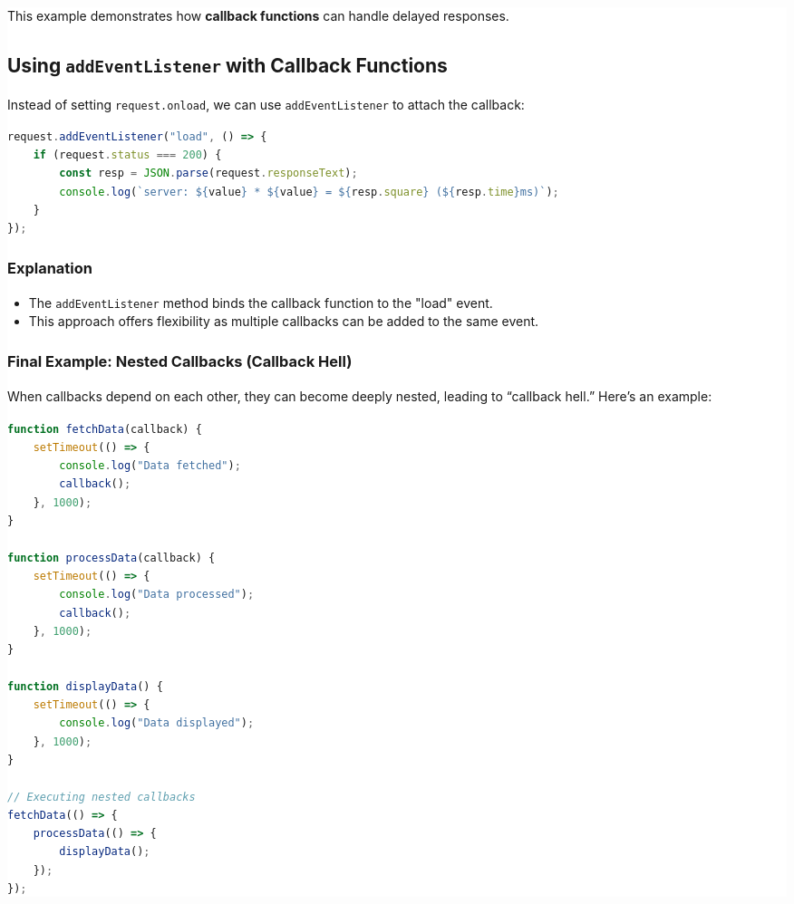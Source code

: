 This example demonstrates how **callback functions** can handle delayed responses.

## Using `addEventListener` with Callback Functions

Instead of setting `request.onload`, we can use `addEventListener` to attach the callback:

```javascript
request.addEventListener("load", () => {
    if (request.status === 200) {
        const resp = JSON.parse(request.responseText);
        console.log(`server: ${value} * ${value} = ${resp.square} (${resp.time}ms)`);
    }
});
```

### Explanation

- The `addEventListener` method binds the callback function to the "load" event.
- This approach offers flexibility as multiple callbacks can be added to the same event.

### Final Example: Nested Callbacks (Callback Hell)

When callbacks depend on each other, they can become deeply nested, leading to “callback hell.” Here’s an example:

```javascript
function fetchData(callback) {
    setTimeout(() => {
        console.log("Data fetched");
        callback();
    }, 1000);
}

function processData(callback) {
    setTimeout(() => {
        console.log("Data processed");
        callback();
    }, 1000);
}

function displayData() {
    setTimeout(() => {
        console.log("Data displayed");
    }, 1000);
}

// Executing nested callbacks
fetchData(() => {
    processData(() => {
        displayData();
    });
});
```
